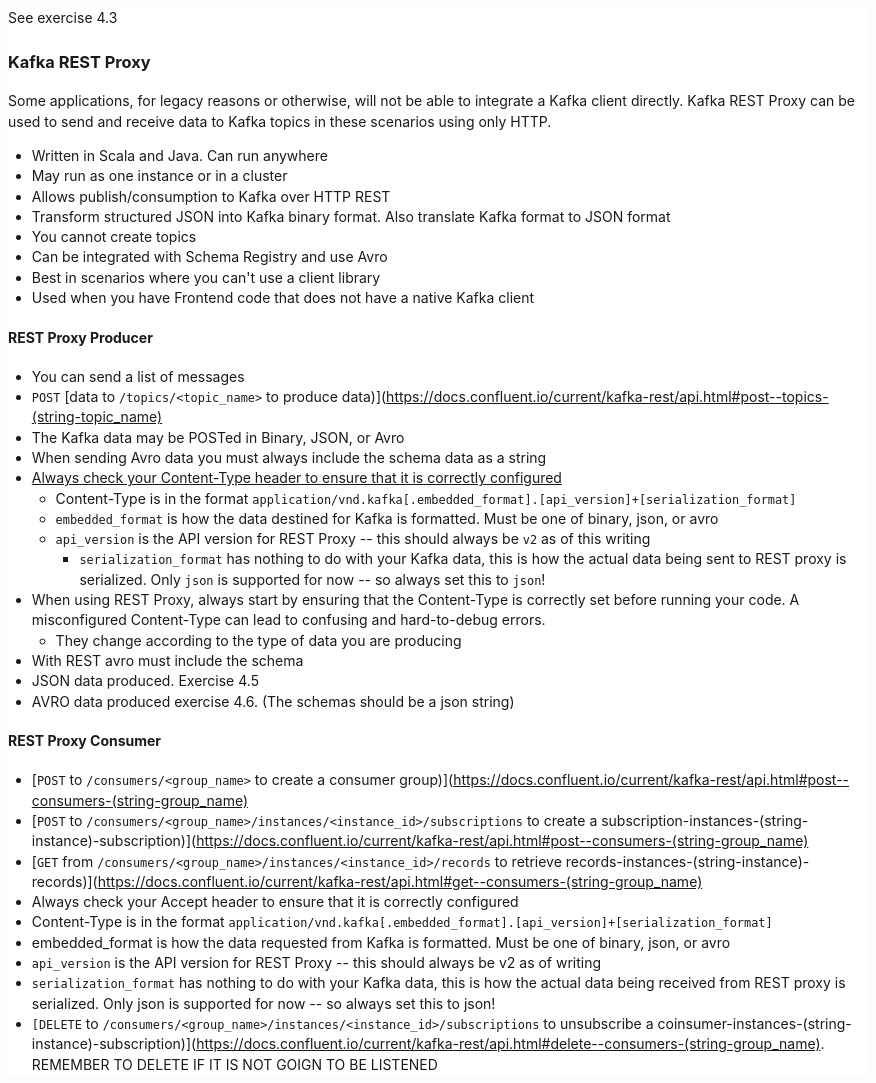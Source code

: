 See exercise 4.3

### Kafka REST Proxy
Some applications, for legacy reasons or otherwise, will not be able to integrate a Kafka client directly. Kafka REST Proxy can be used to send and receive data to Kafka topics in these scenarios using only HTTP.

- Written in Scala and Java. Can run anywhere
- May run as one instance or in a cluster
- Allows publish/consumption to Kafka over HTTP REST
- Transform structured JSON into Kafka binary format. Also translate Kafka format to JSON format
- You cannot create topics
- Can be integrated with Schema Registry and use Avro
- Best in scenarios where you can't use a client library
- Used when you have Frontend code that does not have a native Kafka client

#### REST Proxy Producer
- You can send a list of messages
- `POST` [data to `/topics/<topic_name>` to produce data)](https://docs.confluent.io/current/kafka-rest/api.html#post--topics-(string-topic_name)
- The Kafka data may be POSTed in Binary, JSON, or Avro
- When sending Avro data you must always include the schema data as a string
- [Always check your Content-Type header to ensure that it is correctly configured](https://docs.confluent.io/current/kafka-rest/api.html#content-types)
  - Content-Type is in the format `application/vnd.kafka[.embedded_format].[api_version]+[serialization_format]`
  - `embedded_format` is how the data destined for Kafka is formatted. Must be one of binary, json, or avro
  - `api_version` is the API version for REST Proxy -- this should always be `v2` as of this writing
    - `serialization_format` has nothing to do with your Kafka data, this is how the actual data being sent to REST proxy is serialized. Only `json` is supported for now -- so always set this to `json`!
- When using REST Proxy, always start by ensuring that the Content-Type is correctly set before running your code. A misconfigured Content-Type can lead to confusing and hard-to-debug errors.
  - They change according to the type of data you are producing
- With REST avro must include the schema
- JSON data produced. Exercise 4.5
- AVRO data produced exercise 4.6. (The schemas should be a json string)

#### REST Proxy Consumer
- [`POST` to `/consumers/<group_name>` to create a consumer group)](https://docs.confluent.io/current/kafka-rest/api.html#post--consumers-(string-group_name)
- [`POST` to `/consumers/<group_name>/instances/<instance_id>/subscriptions` to create a subscription-instances-(string-instance)-subscription)](https://docs.confluent.io/current/kafka-rest/api.html#post--consumers-(string-group_name)
- [`GET` from `/consumers/<group_name>/instances/<instance_id>/records` to retrieve records-instances-(string-instance)-records)](https://docs.confluent.io/current/kafka-rest/api.html#get--consumers-(string-group_name)
- Always check your Accept header to ensure that it is correctly configured
- Content-Type is in the format `application/vnd.kafka[.embedded_format].[api_version]+[serialization_format]`
- embedded_format is how the data requested from Kafka is formatted. Must be one of binary, json, or avro
- `api_version` is the API version for REST Proxy -- this should always be v2 as of writing
- `serialization_format` has nothing to do with your Kafka data, this is how the actual data being received from REST proxy is serialized. Only json is supported for now -- so always set this to json!
- `[DELETE` to `/consumers/<group_name>/instances/<instance_id>/subscriptions` to unsubscribe a coinsumer-instances-(string-instance)-subscription)](https://docs.confluent.io/current/kafka-rest/api.html#delete--consumers-(string-group_name). REMEMBER TO DELETE IF IT IS NOT GOIGN TO BE LISTENED


[//]: <> (Links and some external resources.)
[Quora]: https://www.quora.com/What-is-the-difference-between-the-ETL-and-ELT
[kafka-partitions]: ./Images/Kafka_Partitions.png "airflow-diagram"
[topic_ordering]: ./Images/topic_ordering.png "how-airflow-works"
[time_value_data]: ./Images/DataLoseValue.png "Data time value"
[diagram_compression]: ./Images/CompressionDiagram.png "Compression"
[schemaRegistry]: ./Images/SchemaRegistry.png "Schema Registry"